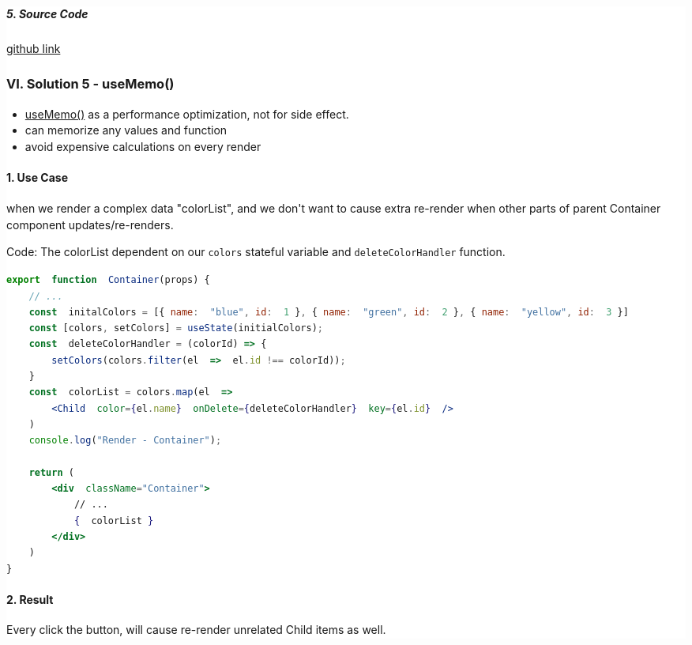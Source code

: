 <div id="p5-5" />

##### 5. Source Code

[github link](https://github.com/jialihan/React-features/tree/main/02-rendering/04-use-callback)

<div id="p6" />  

### VI. Solution 5 - useMemo()
- [useMemo()](https://reactjs.org/docs/hooks-reference.html#usememo) as a performance optimization, not for side effect.
- can memorize any values and function
- avoid expensive calculations on every render

<div id="p6-1" />  

#### 1. Use Case

when we render a complex data "colorList", and we don't want to cause extra re-render when other parts of parent Container component updates/re-renders.

Code:
The colorList dependent on our `colors` stateful variable and `deleteColorHandler` function.
```jsx
export  function  Container(props) {
    // ...
    const  initalColors = [{ name:  "blue", id:  1 }, { name:  "green", id:  2 }, { name:  "yellow", id:  3 }]
    const [colors, setColors] = useState(initialColors);
    const  deleteColorHandler = (colorId) => {
        setColors(colors.filter(el  =>  el.id !== colorId));
    }
    const  colorList = colors.map(el  =>
        <Child  color={el.name}  onDelete={deleteColorHandler}  key={el.id}  />
    )
    console.log("Render - Container");

    return (
        <div  className="Container">
            // ...
            {  colorList }
        </div>
    )
}
```

<div id="p6-2" />  

#### 2. Result
Every click the button, will cause re-render unrelated Child items as well.
